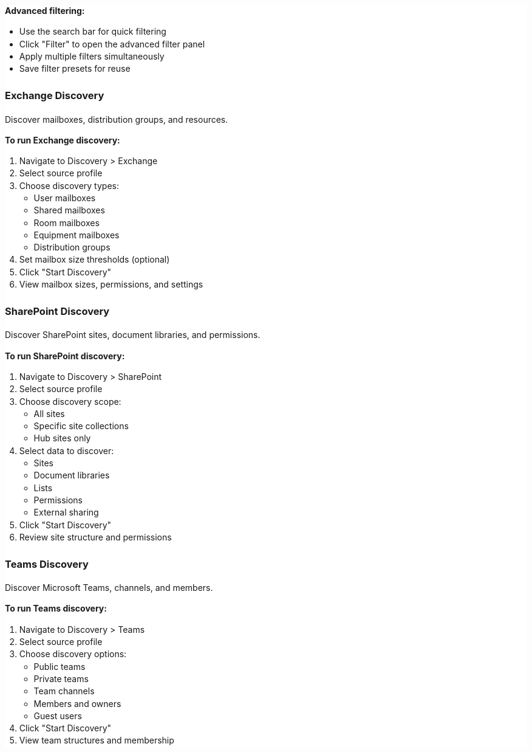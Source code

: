**Advanced filtering:**

- Use the search bar for quick filtering
- Click "Filter" to open the advanced filter panel
- Apply multiple filters simultaneously
- Save filter presets for reuse

### Exchange Discovery

Discover mailboxes, distribution groups, and resources.

**To run Exchange discovery:**

1. Navigate to Discovery > Exchange
2. Select source profile
3. Choose discovery types:
   - User mailboxes
   - Shared mailboxes
   - Room mailboxes
   - Equipment mailboxes
   - Distribution groups
4. Set mailbox size thresholds (optional)
5. Click "Start Discovery"
6. View mailbox sizes, permissions, and settings

### SharePoint Discovery

Discover SharePoint sites, document libraries, and permissions.

**To run SharePoint discovery:**

1. Navigate to Discovery > SharePoint
2. Select source profile
3. Choose discovery scope:
   - All sites
   - Specific site collections
   - Hub sites only
4. Select data to discover:
   - Sites
   - Document libraries
   - Lists
   - Permissions
   - External sharing
5. Click "Start Discovery"
6. Review site structure and permissions

### Teams Discovery

Discover Microsoft Teams, channels, and members.

**To run Teams discovery:**

1. Navigate to Discovery > Teams
2. Select source profile
3. Choose discovery options:
   - Public teams
   - Private teams
   - Team channels
   - Members and owners
   - Guest users
4. Click "Start Discovery"
5. View team structures and membership
